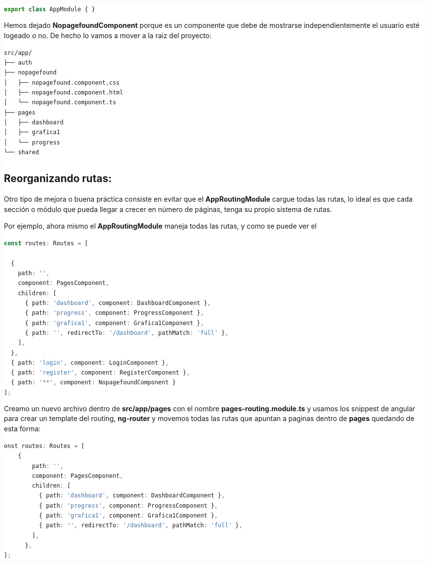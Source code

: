 ```typescript
export class AppModule { }
```

Hemos dejado **NopagefoundComponent** porque es un componente que debe de mostrarse independientemente el usuario esté logeado o no. De hecho lo vamos a mover a la raiz del proyecto:

```bash
src/app/
├── auth
├── nopagefound
│   ├── nopagefound.component.css
│   ├── nopagefound.component.html
│   └── nopagefound.component.ts
├── pages
│   ├── dashboard
│   ├── grafica1
│   └── progress
└── shared
```


## Reorganizando rutas:

Otro tipo de mejora o buena práctica consiste en evitar que el **AppRoutingModule** cargue todas las rutas, lo ideal es que cada sección o módulo que pueda llegar a crecer en número de páginas, tenga su propio sistema de rutas.

Por ejemplo, ahora mismo el **AppRoutingModule** maneja todas las rutas, y como se puede ver el 


```typescript
const routes: Routes = [

  {
    path: '',
    component: PagesComponent,
    children: [
      { path: 'dashboard', component: DashboardComponent },
      { path: 'progress', component: ProgressComponent },
      { path: 'grafica1', component: Grafica1Component },
      { path: '', redirectTo: '/dashboard', pathMatch: 'full' },
    ],
  },
  { path: 'login', component: LoginComponent },
  { path: 'register', component: RegisterComponent },
  { path: '**', component: NopagefoundComponent }
];
```

Creamo un nuevo archivo dentro de __src/app/pages__ con el nombre **pages-routing.module.ts** y usamos los snippest de angular para crear un template del routing, **ng-router** y movemos todas las rutas que apuntan a paginas dentro de **pages** quedando de esta forma:

```typescript
onst routes: Routes = [
    {
        path: '',
        component: PagesComponent,
        children: [
          { path: 'dashboard', component: DashboardComponent },
          { path: 'progress', component: ProgressComponent },
          { path: 'grafica1', component: Grafica1Component },
          { path: '', redirectTo: '/dashboard', pathMatch: 'full' },
        ],
      },
];

```